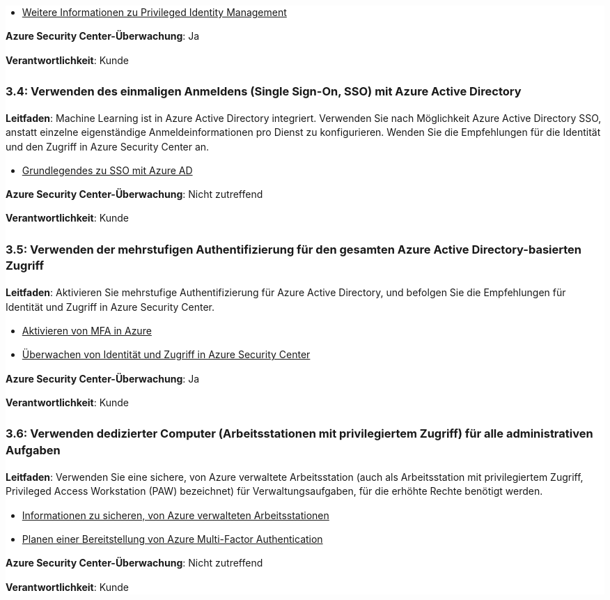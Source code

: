 - [Weitere Informationen zu Privileged Identity Management](../active-directory/privileged-identity-management/index.yml)

**Azure Security Center-Überwachung**: Ja

**Verantwortlichkeit**: Kunde

### <a name="34-use-single-sign-on-sso-with-azure-active-directory"></a>3.4: Verwenden des einmaligen Anmeldens (Single Sign-On, SSO) mit Azure Active Directory

**Leitfaden**: Machine Learning ist in Azure Active Directory integriert. Verwenden Sie nach Möglichkeit Azure Active Directory SSO, anstatt einzelne eigenständige Anmeldeinformationen pro Dienst zu konfigurieren. Wenden Sie die Empfehlungen für die Identität und den Zugriff in Azure Security Center an.  

- [Grundlegendes zu SSO mit Azure AD](../active-directory/manage-apps/what-is-single-sign-on.md)

**Azure Security Center-Überwachung**: Nicht zutreffend

**Verantwortlichkeit**: Kunde

### <a name="35-use-multi-factor-authentication-for-all-azure-active-directory-based-access"></a>3.5: Verwenden der mehrstufigen Authentifizierung für den gesamten Azure Active Directory-basierten Zugriff

**Leitfaden**: Aktivieren Sie mehrstufige Authentifizierung für Azure Active Directory, und befolgen Sie die Empfehlungen für Identität und Zugriff in Azure Security Center.

- [Aktivieren von MFA in Azure](../active-directory/authentication/howto-mfa-getstarted.md)

- [Überwachen von Identität und Zugriff in Azure Security Center](../security-center/security-center-identity-access.md)

**Azure Security Center-Überwachung**: Ja

**Verantwortlichkeit**: Kunde

### <a name="36-use-dedicated-machines-privileged-access-workstations-for-all-administrative-tasks"></a>3.6: Verwenden dedizierter Computer (Arbeitsstationen mit privilegiertem Zugriff) für alle administrativen Aufgaben

**Leitfaden**: Verwenden Sie eine sichere, von Azure verwaltete Arbeitsstation (auch als Arbeitsstation mit privilegiertem Zugriff, Privileged Access Workstation (PAW) bezeichnet) für Verwaltungsaufgaben, für die erhöhte Rechte benötigt werden.

- [Informationen zu sicheren, von Azure verwalteten Arbeitsstationen](../active-directory/devices/concept-azure-managed-workstation.md)

- [Planen einer Bereitstellung von Azure Multi-Factor Authentication](../active-directory/authentication/howto-mfa-getstarted.md)

**Azure Security Center-Überwachung**: Nicht zutreffend

**Verantwortlichkeit**: Kunde
